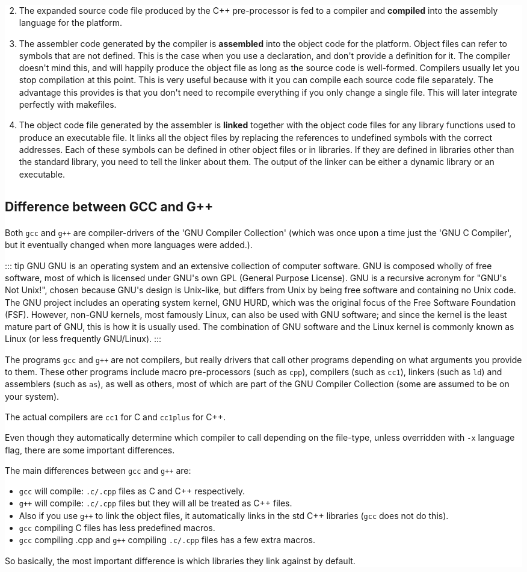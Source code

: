 2. The expanded source code file produced by the C++ pre-processor is fed to a compiler and **compiled** into the assembly language for the platform.

3. The assembler code generated by the compiler is **assembled** into the object code for the platform. Object files can refer to symbols that are not defined. This is the case when you use a declaration, and don't provide a definition for it. The compiler doesn't mind this, and will happily produce the object file as long as the source code is well-formed. Compilers usually let you stop compilation at this point. This is very useful because with it you can compile each source code file separately. The advantage this provides is that you don't need to recompile everything if you only change a single file. This will later integrate perfectly with makefiles.

4. The object code file generated by the assembler is **linked** together with the object code files for any library functions used to produce an executable file. It links all the object files by replacing the references to undefined symbols with the correct addresses. Each of these symbols can be defined in other object files or in libraries. If they are defined in libraries other than the standard library, you need to tell the linker about them. The output of the linker can be either a dynamic library or an executable.

## Difference between GCC and G++

Both `gcc` and `g++` are compiler-drivers of the 'GNU Compiler Collection' (which was once upon a time just the 'GNU C Compiler', but it eventually changed when more languages were added.).

::: tip GNU
GNU is an operating system and an extensive collection of computer software. GNU is composed wholly of free software, most of which is licensed under GNU's own GPL (General Purpose License).
GNU is a recursive acronym for "GNU's Not Unix!", chosen because GNU's design is Unix-like, but differs from Unix by being free software and containing no Unix code. The GNU project includes an operating system kernel, GNU HURD, which was the original focus of the Free Software Foundation (FSF). However, non-GNU kernels, most famously Linux, can also be used with GNU software; and since the kernel is the least mature part of GNU, this is how it is usually used. The combination of GNU software and the Linux kernel is commonly known as Linux (or less frequently GNU/Linux).
:::

The programs `gcc` and `g++` are not compilers, but really drivers that call other programs depending on what arguments you provide to them. These other programs include macro pre-processors (such as `cpp`), compilers (such as `cc1`), linkers (such as `ld`) and assemblers (such as `as`), as well as others, most of which are part of the GNU Compiler Collection (some are assumed to be on your system).

The actual compilers are `cc1` for C and `cc1plus` for C++.

Even though they automatically determine which compiler to call depending on the file-type, unless overridden with `-x` language flag, there are some important differences.

The main differences between `gcc` and `g++` are:

* `gcc` will compile: `.c/.cpp` files as C and C++ respectively.
* `g++` will compile: `.c/.cpp` files but they will all be treated as C++ files.
* Also if you use `g++` to link the object files, it automatically links in the std C++ libraries (`gcc` does not do this).
* `gcc` compiling C files has less predefined macros.
* `gcc` compiling .cpp and `g++` compiling `.c/.cpp` files has a few extra macros.

So basically, the most important difference is which libraries they link against by default.
